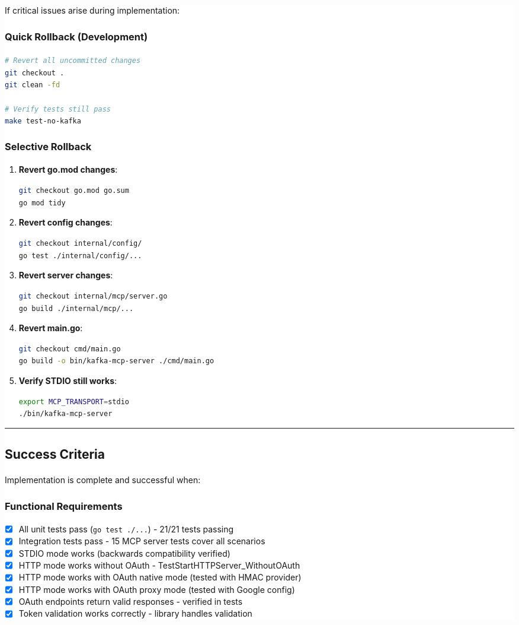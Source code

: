 If critical issues arise during implementation:

### Quick Rollback (Development)
```bash
# Revert all uncommitted changes
git checkout .
git clean -fd

# Verify tests still pass
make test-no-kafka
```

### Selective Rollback

1. **Revert go.mod changes**:
   ```bash
   git checkout go.mod go.sum
   go mod tidy
   ```

2. **Revert config changes**:
   ```bash
   git checkout internal/config/
   go test ./internal/config/...
   ```

3. **Revert server changes**:
   ```bash
   git checkout internal/mcp/server.go
   go build ./internal/mcp/...
   ```

4. **Revert main.go**:
   ```bash
   git checkout cmd/main.go
   go build -o bin/kafka-mcp-server ./cmd/main.go
   ```

5. **Verify STDIO still works**:
   ```bash
   export MCP_TRANSPORT=stdio
   ./bin/kafka-mcp-server
   ```

---

## Success Criteria

Implementation is complete and successful when:

### Functional Requirements
- [x] All unit tests pass (`go test ./...`) - 21/21 tests passing
- [x] Integration tests pass - 15 MCP server tests cover all scenarios
- [x] STDIO mode works (backwards compatibility verified)
- [x] HTTP mode works without OAuth - TestStartHTTPServer_WithoutOAuth
- [x] HTTP mode works with OAuth native mode (tested with HMAC provider)
- [x] HTTP mode works with OAuth proxy mode (tested with Google config)
- [x] OAuth endpoints return valid responses - verified in tests
- [x] Token validation works correctly - library handles validation

